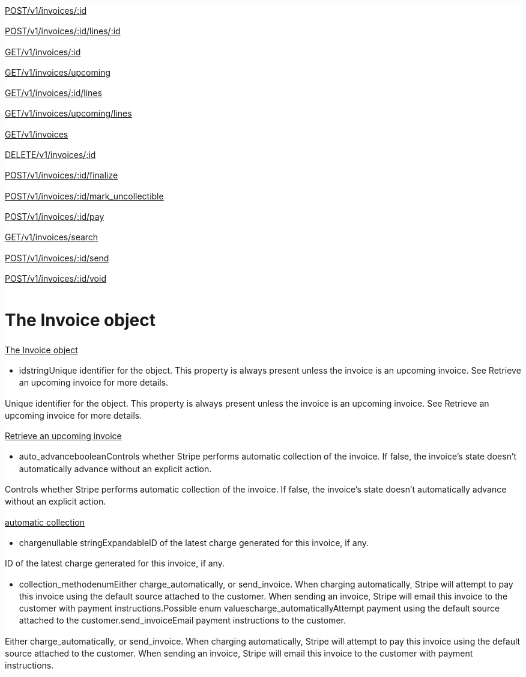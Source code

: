 [POST/v1/invoices/:id](/api/invoices/update)

[POST/v1/invoices/:id/lines/:id](/api/invoices/update_line)

[GET/v1/invoices/:id](/api/invoices/retrieve)

[GET/v1/invoices/upcoming](/api/invoices/upcoming)

[GET/v1/invoices/:id/lines](/api/invoices/invoice_lines)

[GET/v1/invoices/upcoming/lines](/api/invoices/upcoming_invoice_lines)

[GET/v1/invoices](/api/invoices/list)

[DELETE/v1/invoices/:id](/api/invoices/delete)

[POST/v1/invoices/:id/finalize](/api/invoices/finalize)

[POST/v1/invoices/:id/mark_uncollectible](/api/invoices/mark_uncollectible)

[POST/v1/invoices/:id/pay](/api/invoices/pay)

[GET/v1/invoices/search](/api/invoices/search)

[POST/v1/invoices/:id/send](/api/invoices/send)

[POST/v1/invoices/:id/void](/api/invoices/void)

# The Invoice object

[The Invoice object](/api/invoices/object)

- idstringUnique identifier for the object. This property is always present unless the invoice is an upcoming invoice. See Retrieve an upcoming invoice for more details.

Unique identifier for the object. This property is always present unless the invoice is an upcoming invoice. See Retrieve an upcoming invoice for more details.

[Retrieve an upcoming invoice](https://stripe.com/docs/api/invoices/upcoming)

- auto_advancebooleanControls whether Stripe performs automatic collection of the invoice. If false, the invoice’s state doesn’t automatically advance without an explicit action.

Controls whether Stripe performs automatic collection of the invoice. If false, the invoice’s state doesn’t automatically advance without an explicit action.

[automatic collection](/invoicing/integration/automatic-advancement-collection)

- chargenullable stringExpandableID of the latest charge generated for this invoice, if any.

ID of the latest charge generated for this invoice, if any.

- collection_methodenumEither charge_automatically, or send_invoice. When charging automatically, Stripe will attempt to pay this invoice using the default source attached to the customer. When sending an invoice, Stripe will email this invoice to the customer with payment instructions.Possible enum valuescharge_automaticallyAttempt payment using the default source attached to the customer.send_invoiceEmail payment instructions to the customer.

Either charge_automatically, or send_invoice. When charging automatically, Stripe will attempt to pay this invoice using the default source attached to the customer. When sending an invoice, Stripe will email this invoice to the customer with payment instructions.
